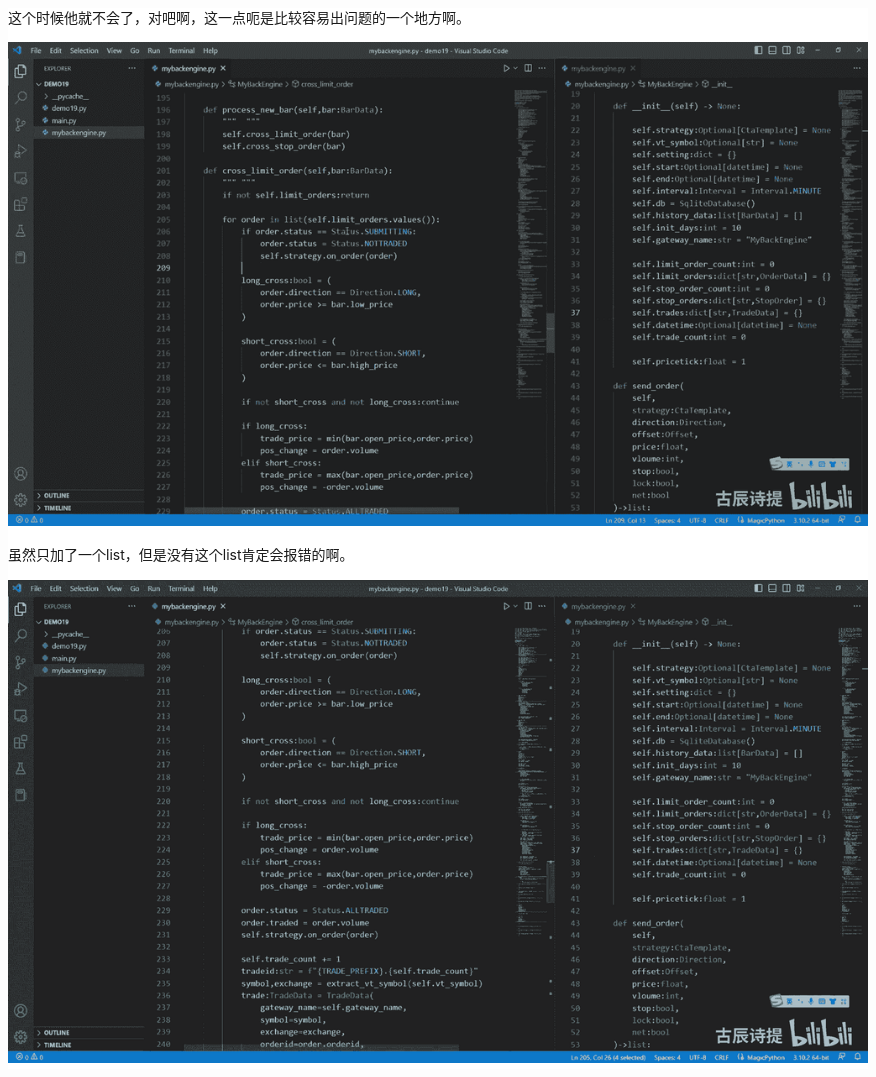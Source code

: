这个时候他就不会了，对吧啊，这一点呃是比较容易出问题的一个地方啊。

![](img/2ee9004fe4028dcccb6dc3d5809e39ea_104.png)

虽然只加了一个list，但是没有这个list肯定会报错的啊。

![](img/2ee9004fe4028dcccb6dc3d5809e39ea_106.png)
